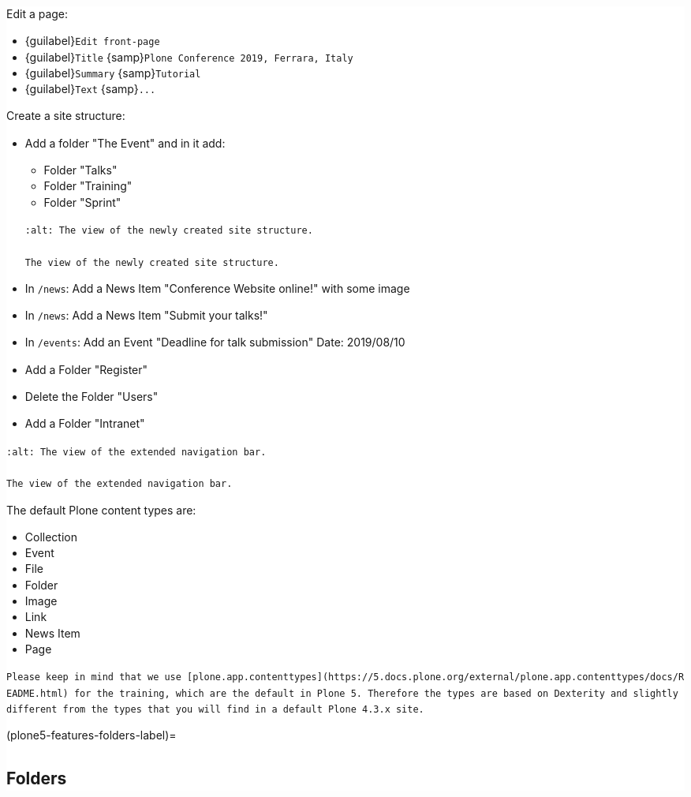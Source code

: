 Edit a page:

- {guilabel}`Edit front-page`
- {guilabel}`Title` {samp}`Plone Conference 2019, Ferrara, Italy`
- {guilabel}`Summary` {samp}`Tutorial`
- {guilabel}`Text` {samp}`...`

Create a site structure:

- Add a folder "The Event" and in it add:

  - Folder "Talks"
  - Folder "Training"
  - Folder "Sprint"

  ```{figure} _static/features_the_event_folder_content.png
  :alt: The view of the newly created site structure.

  The view of the newly created site structure.
  ```

- In `/news`: Add a News Item "Conference Website online!" with some image

- In `/news`: Add a News Item "Submit your talks!"

- In `/events`: Add an Event "Deadline for talk submission" Date: 2019/08/10

- Add a Folder "Register"

- Delete the Folder "Users"

- Add a Folder "Intranet"

```{figure} _static/features_new_navigation.png
:alt: The view of the extended navigation bar.

The view of the extended navigation bar.
```

The default Plone content types are:

- Collection
- Event
- File
- Folder
- Image
- Link
- News Item
- Page

```{note}
Please keep in mind that we use [plone.app.contenttypes](https://5.docs.plone.org/external/plone.app.contenttypes/docs/README.html) for the training, which are the default in Plone 5. Therefore the types are based on Dexterity and slightly different from the types that you will find in a default Plone 4.3.x site.
```

(plone5-features-folders-label)=

## Folders
